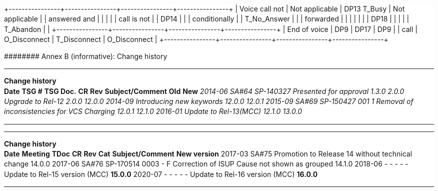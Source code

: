 +----------------+----------------+----------------+----------------+
| Voice call not | Not applicable | DP13 T\_Busy   | Not applicable |
| answered and   |                |                |                |
| call is not    |                | DP14           |                |
| conditionally  |                | T\_No\_Answer  |                |
| forwarded      |                |                |                |
|                |                | DP18           |                |
|                |                | T\_Abandon     |                |
+----------------+----------------+----------------+----------------+
| End of voice   | DP9            | DP17           | DP9            |
| call           | O\_Disconnect  | T\_Disconnect  | O\_Disconnect  |
+----------------+----------------+----------------+----------------+

######## Annex B (informative): Change history

  -------------------- ------------ -------------- -------- --------- ----------------------------------------------- ---------- ----------
  **Change history**                                                                                                             
  **Date**             **TSG \#**   **TSG Doc.**   **CR**   **Rev**   **Subject/Comment**                             **Old**    **New**
  *2014-06*            *SA\#64*     *SP-140327*                       *Presented for approval*                        *1.3.0*    *2.0.0*
                                                                      *Upgrade to Rel-12*                             *2.0.0*    *12.0.0*
  *2014-09*                                                           *Introducing new keywords*                      *12.0.0*   *12.0.1*
  *2015-09*            *SA\#69*     *SP-150427*    *001*    *1*       *Removal of inconsistencies for VCS Charging*   *12.0.1*   *12.1.0*
  *2016-01*                                                           *Update to Rel-13(MCC)*                         *12.1.0*   *13.0.0*
  -------------------- ------------ -------------- -------- --------- ----------------------------------------------- ---------- ----------

  -------------------- ------------- ----------- -------- --------- --------- -------------------------------------------------- -----------------
  **Change history**                                                                                                             
  **Date**             **Meeting**   **TDoc**    **CR**   **Rev**   **Cat**   **Subject/Comment**                                **New version**
  2017-03              SA\#75                                                 Promotion to Release 14 without technical change   14.0.0
  2017-06              SA\#76        SP-170514   0003     \-        F         Correction of ISUP Cause not shown as grouped      14.1.0
  2018-06              \-            \-          \-       \-        \-        Update to Rel-15 version (MCC)                     **15.0.0**
  2020-07              \-            \-          \-       \-        \-        Update to Rel-16 version (MCC)                     **16.0.0**
  -------------------- ------------- ----------- -------- --------- --------- -------------------------------------------------- -----------------
